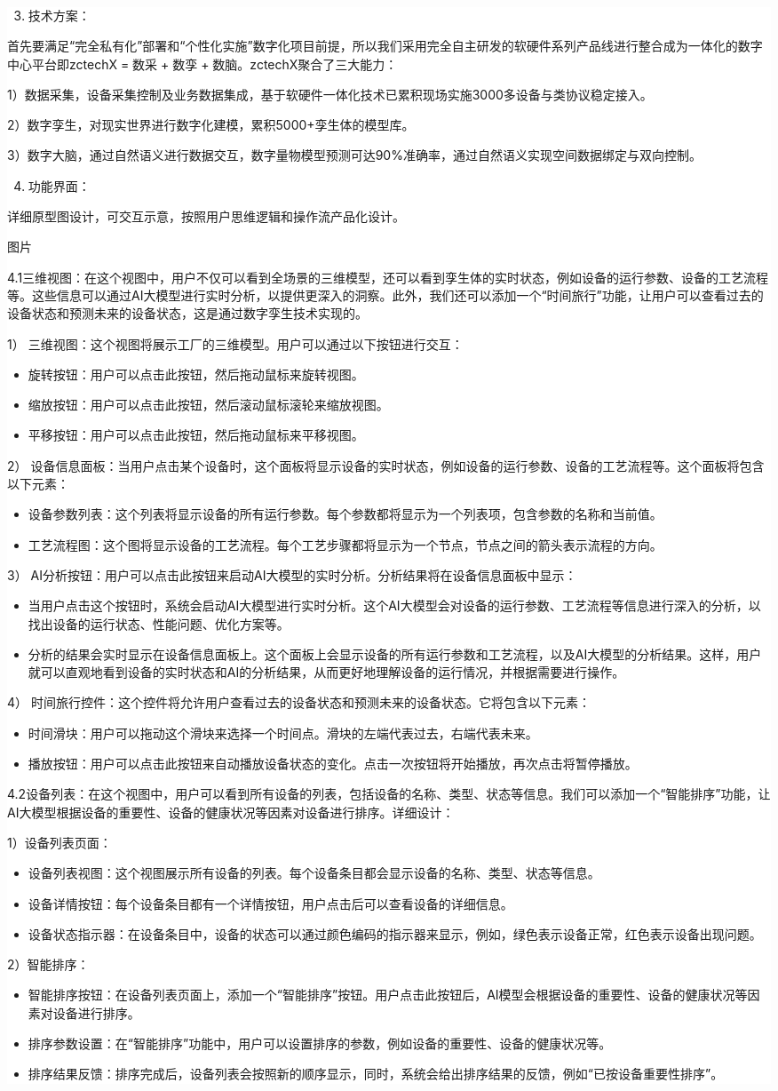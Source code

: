 3. 技术方案：

首先要满足“完全私有化”部署和“个性化实施”数字化项目前提，所以我们采用完全自主研发的软硬件系列产品线进行整合成为一体化的数字中心平台即zctechX = 数采 + 数孪 + 数脑。zctechX聚合了三大能力：

1）数据采集，设备采集控制及业务数据集成，基于软硬件一体化技术已累积现场实施3000多设备与类协议稳定接入。

2）数字孪生，对现实世界进行数字化建模，累积5000+孪生体的模型库。

3）数字大脑，通过自然语义进行数据交互，数字量物模型预测可达90%准确率，通过自然语义实现空间数据绑定与双向控制。

4. 功能界面：

详细原型图设计，可交互示意，按照用户思维逻辑和操作流产品化设计。

图片

4.1三维视图：在这个视图中，用户不仅可以看到全场景的三维模型，还可以看到孪生体的实时状态，例如设备的运行参数、设备的工艺流程等。这些信息可以通过AI大模型进行实时分析，以提供更深入的洞察。此外，我们还可以添加一个“时间旅行”功能，让用户可以查看过去的设备状态和预测未来的设备状态，这是通过数字孪生技术实现的。

1） 三维视图：这个视图将展示工厂的三维模型。用户可以通过以下按钮进行交互：

- 旋转按钮：用户可以点击此按钮，然后拖动鼠标来旋转视图。

- 缩放按钮：用户可以点击此按钮，然后滚动鼠标滚轮来缩放视图。

- 平移按钮：用户可以点击此按钮，然后拖动鼠标来平移视图。

2） 设备信息面板：当用户点击某个设备时，这个面板将显示设备的实时状态，例如设备的运行参数、设备的工艺流程等。这个面板将包含以下元素：

- 设备参数列表：这个列表将显示设备的所有运行参数。每个参数都将显示为一个列表项，包含参数的名称和当前值。

- 工艺流程图：这个图将显示设备的工艺流程。每个工艺步骤都将显示为一个节点，节点之间的箭头表示流程的方向。

3） AI分析按钮：用户可以点击此按钮来启动AI大模型的实时分析。分析结果将在设备信息面板中显示：

- 当用户点击这个按钮时，系统会启动AI大模型进行实时分析。这个AI大模型会对设备的运行参数、工艺流程等信息进行深入的分析，以找出设备的运行状态、性能问题、优化方案等。

- 分析的结果会实时显示在设备信息面板上。这个面板上会显示设备的所有运行参数和工艺流程，以及AI大模型的分析结果。这样，用户就可以直观地看到设备的实时状态和AI的分析结果，从而更好地理解设备的运行情况，并根据需要进行操作。

4） 时间旅行控件：这个控件将允许用户查看过去的设备状态和预测未来的设备状态。它将包含以下元素：

- 时间滑块：用户可以拖动这个滑块来选择一个时间点。滑块的左端代表过去，右端代表未来。

- 播放按钮：用户可以点击此按钮来自动播放设备状态的变化。点击一次按钮将开始播放，再次点击将暂停播放。

4.2设备列表：在这个视图中，用户可以看到所有设备的列表，包括设备的名称、类型、状态等信息。我们可以添加一个“智能排序”功能，让AI大模型根据设备的重要性、设备的健康状况等因素对设备进行排序。详细设计：

1）设备列表页面：

- 设备列表视图：这个视图展示所有设备的列表。每个设备条目都会显示设备的名称、类型、状态等信息。

- 设备详情按钮：每个设备条目都有一个详情按钮，用户点击后可以查看设备的详细信息。

- 设备状态指示器：在设备条目中，设备的状态可以通过颜色编码的指示器来显示，例如，绿色表示设备正常，红色表示设备出现问题。

2）智能排序：

- 智能排序按钮：在设备列表页面上，添加一个“智能排序”按钮。用户点击此按钮后，AI模型会根据设备的重要性、设备的健康状况等因素对设备进行排序。

- 排序参数设置：在“智能排序”功能中，用户可以设置排序的参数，例如设备的重要性、设备的健康状况等。

- 排序结果反馈：排序完成后，设备列表会按照新的顺序显示，同时，系统会给出排序结果的反馈，例如“已按设备重要性排序”。
